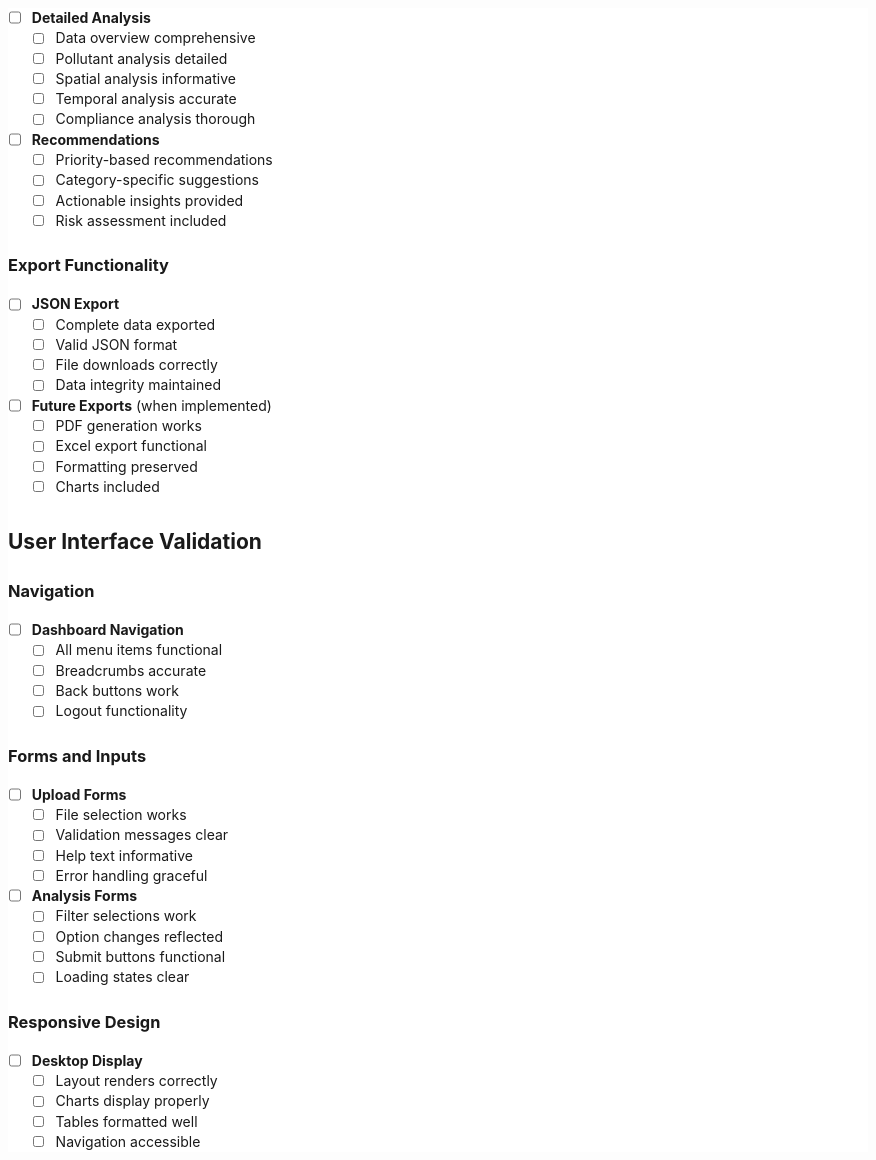 - [ ] **Detailed Analysis**
  - [ ] Data overview comprehensive
  - [ ] Pollutant analysis detailed
  - [ ] Spatial analysis informative
  - [ ] Temporal analysis accurate
  - [ ] Compliance analysis thorough

- [ ] **Recommendations**
  - [ ] Priority-based recommendations
  - [ ] Category-specific suggestions
  - [ ] Actionable insights provided
  - [ ] Risk assessment included

### Export Functionality
- [ ] **JSON Export**
  - [ ] Complete data exported
  - [ ] Valid JSON format
  - [ ] File downloads correctly
  - [ ] Data integrity maintained

- [ ] **Future Exports** (when implemented)
  - [ ] PDF generation works
  - [ ] Excel export functional
  - [ ] Formatting preserved
  - [ ] Charts included

## User Interface Validation

### Navigation
- [ ] **Dashboard Navigation**
  - [ ] All menu items functional
  - [ ] Breadcrumbs accurate
  - [ ] Back buttons work
  - [ ] Logout functionality

### Forms and Inputs
- [ ] **Upload Forms**
  - [ ] File selection works
  - [ ] Validation messages clear
  - [ ] Help text informative
  - [ ] Error handling graceful

- [ ] **Analysis Forms**
  - [ ] Filter selections work
  - [ ] Option changes reflected
  - [ ] Submit buttons functional
  - [ ] Loading states clear

### Responsive Design
- [ ] **Desktop Display**
  - [ ] Layout renders correctly
  - [ ] Charts display properly
  - [ ] Tables formatted well
  - [ ] Navigation accessible
